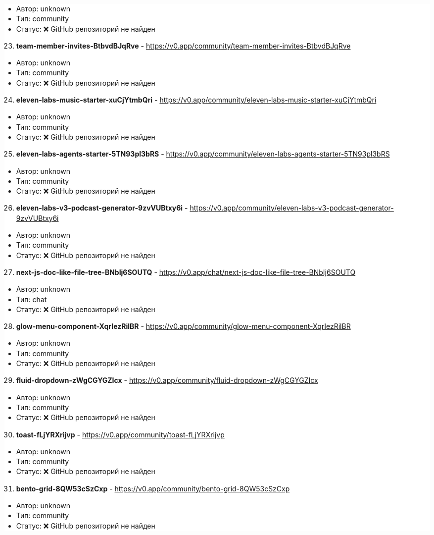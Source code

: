- Автор: unknown
- Тип: community
- Статус: ❌ GitHub репозиторий не найден

23. **team-member-invites-BtbvdBJqRve** - https://v0.app/community/team-member-invites-BtbvdBJqRve

- Автор: unknown
- Тип: community
- Статус: ❌ GitHub репозиторий не найден

24. **eleven-labs-music-starter-xuCjYtmbQri** - https://v0.app/community/eleven-labs-music-starter-xuCjYtmbQri

- Автор: unknown
- Тип: community
- Статус: ❌ GitHub репозиторий не найден

25. **eleven-labs-agents-starter-5TN93pl3bRS** - https://v0.app/community/eleven-labs-agents-starter-5TN93pl3bRS

- Автор: unknown
- Тип: community
- Статус: ❌ GitHub репозиторий не найден

26. **eleven-labs-v3-podcast-generator-9zvVUBtxy6i** - https://v0.app/community/eleven-labs-v3-podcast-generator-9zvVUBtxy6i

- Автор: unknown
- Тип: community
- Статус: ❌ GitHub репозиторий не найден

27. **next-js-doc-like-file-tree-BNbIj6SOUTQ** - https://v0.app/chat/next-js-doc-like-file-tree-BNbIj6SOUTQ

- Автор: unknown
- Тип: chat
- Статус: ❌ GitHub репозиторий не найден

28. **glow-menu-component-XqrIezRilBR** - https://v0.app/community/glow-menu-component-XqrIezRilBR

- Автор: unknown
- Тип: community
- Статус: ❌ GitHub репозиторий не найден

29. **fluid-dropdown-zWgCGYGZIcx** - https://v0.app/community/fluid-dropdown-zWgCGYGZIcx

- Автор: unknown
- Тип: community
- Статус: ❌ GitHub репозиторий не найден

30. **toast-fLjYRXrijvp** - https://v0.app/community/toast-fLjYRXrijvp

- Автор: unknown
- Тип: community
- Статус: ❌ GitHub репозиторий не найден

31. **bento-grid-8QW53cSzCxp** - https://v0.app/community/bento-grid-8QW53cSzCxp

- Автор: unknown
- Тип: community
- Статус: ❌ GitHub репозиторий не найден

